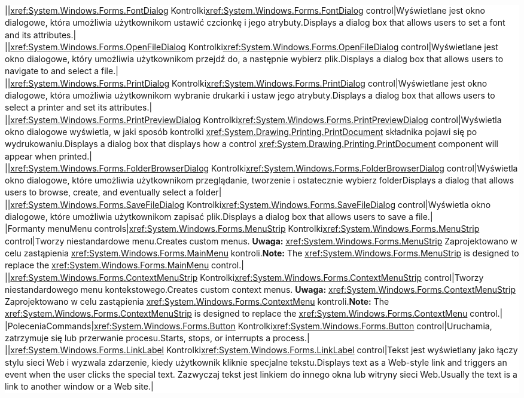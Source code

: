 ||<span data-ttu-id="6699d-184"><xref:System.Windows.Forms.FontDialog> Kontrolki</span><span class="sxs-lookup"><span data-stu-id="6699d-184"><xref:System.Windows.Forms.FontDialog> control</span></span>|<span data-ttu-id="6699d-185">Wyświetlane jest okno dialogowe, która umożliwia użytkownikom ustawić czcionkę i jego atrybuty.</span><span class="sxs-lookup"><span data-stu-id="6699d-185">Displays a dialog box that allows users to set a font and its attributes.</span></span>|  
||<span data-ttu-id="6699d-186"><xref:System.Windows.Forms.OpenFileDialog> Kontrolki</span><span class="sxs-lookup"><span data-stu-id="6699d-186"><xref:System.Windows.Forms.OpenFileDialog> control</span></span>|<span data-ttu-id="6699d-187">Wyświetlane jest okno dialogowe, który umożliwia użytkownikom przejdź do, a następnie wybierz plik.</span><span class="sxs-lookup"><span data-stu-id="6699d-187">Displays a dialog box that allows users to navigate to and select a file.</span></span>|  
||<span data-ttu-id="6699d-188"><xref:System.Windows.Forms.PrintDialog> Kontrolki</span><span class="sxs-lookup"><span data-stu-id="6699d-188"><xref:System.Windows.Forms.PrintDialog> control</span></span>|<span data-ttu-id="6699d-189">Wyświetlane jest okno dialogowe, która umożliwia użytkownikom wybranie drukarki i ustaw jego atrybuty.</span><span class="sxs-lookup"><span data-stu-id="6699d-189">Displays a dialog box that allows users to select a printer and set its attributes.</span></span>|  
||<span data-ttu-id="6699d-190"><xref:System.Windows.Forms.PrintPreviewDialog> Kontrolki</span><span class="sxs-lookup"><span data-stu-id="6699d-190"><xref:System.Windows.Forms.PrintPreviewDialog> control</span></span>|<span data-ttu-id="6699d-191">Wyświetla okno dialogowe wyświetla, w jaki sposób kontrolki <xref:System.Drawing.Printing.PrintDocument> składnika pojawi się po wydrukowaniu.</span><span class="sxs-lookup"><span data-stu-id="6699d-191">Displays a dialog box that displays how a control <xref:System.Drawing.Printing.PrintDocument> component will appear when printed.</span></span>|  
||<span data-ttu-id="6699d-192"><xref:System.Windows.Forms.FolderBrowserDialog> Kontrolki</span><span class="sxs-lookup"><span data-stu-id="6699d-192"><xref:System.Windows.Forms.FolderBrowserDialog> control</span></span>|<span data-ttu-id="6699d-193">Wyświetla okno dialogowe, które umożliwia użytkownikom przeglądanie, tworzenie i ostatecznie wybierz folder</span><span class="sxs-lookup"><span data-stu-id="6699d-193">Displays a dialog that allows users to browse, create, and eventually select a folder</span></span>|  
||<span data-ttu-id="6699d-194"><xref:System.Windows.Forms.SaveFileDialog> Kontrolki</span><span class="sxs-lookup"><span data-stu-id="6699d-194"><xref:System.Windows.Forms.SaveFileDialog> control</span></span>|<span data-ttu-id="6699d-195">Wyświetla okno dialogowe, które umożliwia użytkownikom zapisać plik.</span><span class="sxs-lookup"><span data-stu-id="6699d-195">Displays a dialog box that allows users to save a file.</span></span>|  
|<span data-ttu-id="6699d-196">Formanty menu</span><span class="sxs-lookup"><span data-stu-id="6699d-196">Menu controls</span></span>|<span data-ttu-id="6699d-197"><xref:System.Windows.Forms.MenuStrip> Kontrolki</span><span class="sxs-lookup"><span data-stu-id="6699d-197"><xref:System.Windows.Forms.MenuStrip> control</span></span>|<span data-ttu-id="6699d-198">Tworzy niestandardowe menu.</span><span class="sxs-lookup"><span data-stu-id="6699d-198">Creates custom menus.</span></span> <span data-ttu-id="6699d-199">**Uwaga:**  <xref:System.Windows.Forms.MenuStrip> Zaprojektowano w celu zastąpienia <xref:System.Windows.Forms.MainMenu> kontroli.</span><span class="sxs-lookup"><span data-stu-id="6699d-199">**Note:**  The <xref:System.Windows.Forms.MenuStrip> is designed to replace the <xref:System.Windows.Forms.MainMenu> control.</span></span>|  
||<span data-ttu-id="6699d-200"><xref:System.Windows.Forms.ContextMenuStrip> Kontrolki</span><span class="sxs-lookup"><span data-stu-id="6699d-200"><xref:System.Windows.Forms.ContextMenuStrip> control</span></span>|<span data-ttu-id="6699d-201">Tworzy niestandardowego menu kontekstowego.</span><span class="sxs-lookup"><span data-stu-id="6699d-201">Creates custom context menus.</span></span> <span data-ttu-id="6699d-202">**Uwaga:**  <xref:System.Windows.Forms.ContextMenuStrip> Zaprojektowano w celu zastąpienia <xref:System.Windows.Forms.ContextMenu> kontroli.</span><span class="sxs-lookup"><span data-stu-id="6699d-202">**Note:**  The <xref:System.Windows.Forms.ContextMenuStrip> is designed to replace the <xref:System.Windows.Forms.ContextMenu> control.</span></span>|  
|<span data-ttu-id="6699d-203">Polecenia</span><span class="sxs-lookup"><span data-stu-id="6699d-203">Commands</span></span>|<span data-ttu-id="6699d-204"><xref:System.Windows.Forms.Button> Kontrolki</span><span class="sxs-lookup"><span data-stu-id="6699d-204"><xref:System.Windows.Forms.Button> control</span></span>|<span data-ttu-id="6699d-205">Uruchamia, zatrzymuje się lub przerwanie procesu.</span><span class="sxs-lookup"><span data-stu-id="6699d-205">Starts, stops, or interrupts a process.</span></span>|  
||<span data-ttu-id="6699d-206"><xref:System.Windows.Forms.LinkLabel> Kontrolki</span><span class="sxs-lookup"><span data-stu-id="6699d-206"><xref:System.Windows.Forms.LinkLabel> control</span></span>|<span data-ttu-id="6699d-207">Tekst jest wyświetlany jako łączy stylu sieci Web i wyzwala zdarzenie, kiedy użytkownik kliknie specjalne tekstu.</span><span class="sxs-lookup"><span data-stu-id="6699d-207">Displays text as a Web-style link and triggers an event when the user clicks the special text.</span></span> <span data-ttu-id="6699d-208">Zazwyczaj tekst jest linkiem do innego okna lub witryny sieci Web.</span><span class="sxs-lookup"><span data-stu-id="6699d-208">Usually the text is a link to another window or a Web site.</span></span>|  